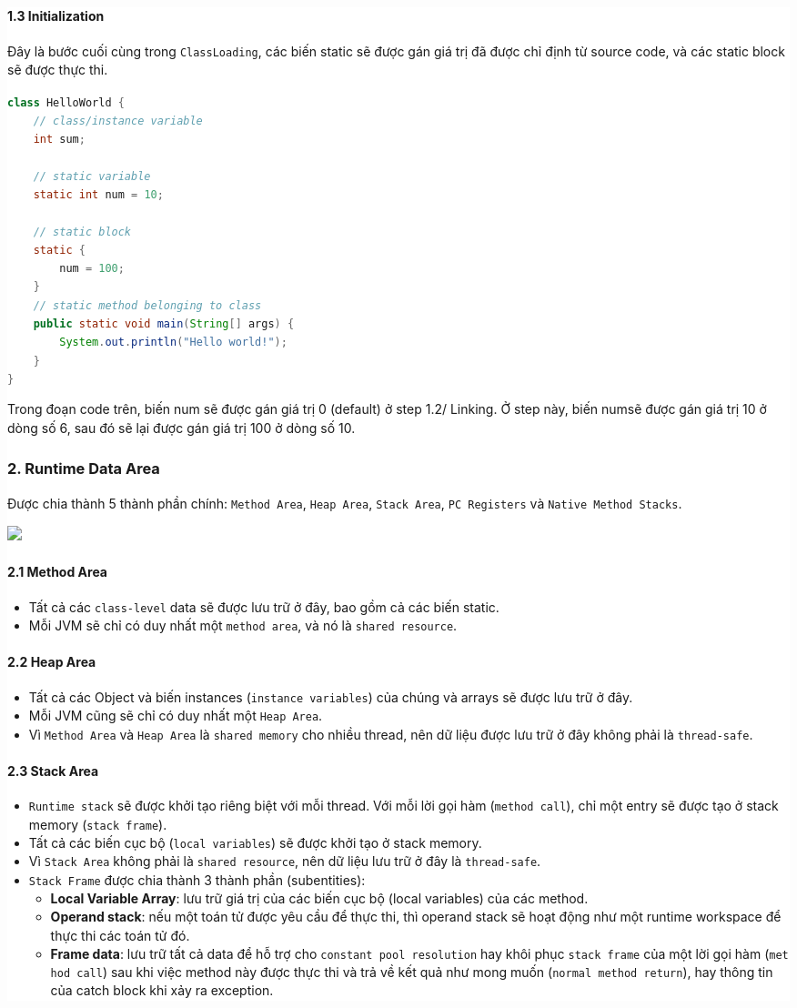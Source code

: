 #### 1.3 Initialization

Đây là bước cuối cùng trong `ClassLoading`, các biến static sẽ được gán giá trị đã được chỉ định từ source code, và các static block sẽ được thực thi.

```java
class HelloWorld {
    // class/instance variable
    int sum;
  
    // static variable
    static int num = 10;
    
    // static block
    static {
        num = 100;
    }
    // static method belonging to class
    public static void main(String[] args) {
        System.out.println("Hello world!");
    }
}
```

Trong đoạn code trên,  biến num sẽ được gán giá trị 0 (default) ở step 1.2/ Linking. Ở step này, biến numsẽ được gán giá trị 10 ở dòng số 6, sau đó sẽ lại được gán giá trị 100 ở dòng số 10.

### 2. Runtime Data Area

Được chia thành 5 thành phần chính: `Method Area`, `Heap Area`, `Stack Area`, `PC Registers` và `Native Method Stacks`.

![](../assets/jvm-architecute-runtimedata.png)

#### 2.1 Method Area

- Tất cả các `class-level` data sẽ được lưu trữ ở đây, bao gồm cả các biến static. 
- Mỗi JVM sẽ chỉ có duy nhất một `method area`, và nó là `shared resource`. 

#### 2.2 Heap Area
- Tất cả các Object và biến instances (`instance variables`) của chúng và arrays sẽ được lưu trữ ở đây.
- Mỗi JVM cũng sẽ chỉ có duy nhất một `Heap Area`.
- Vì `Method Area` và `Heap Area` là `shared memory` cho nhiều thread, nên dữ liệu được lưu trữ ở đây không phải là `thread-safe`.

#### 2.3 Stack Area
- `Runtime stack` sẽ được khởi tạo riêng biệt với mỗi thread. Với mỗi lời gọi hàm (`method call`), chỉ một entry sẽ được tạo ở stack memory (`stack frame`). 
- Tất cả các biến cục bộ (`local variables`) sẽ được khởi tạo ở stack memory. 
- Vì `Stack Area` không phải là `shared resource`, nên dữ liệu lưu trữ ở đây là `thread-safe`.
- `Stack Frame` được chia thành 3 thành phần (subentities):
    - **Local Variable Array**: lưu trữ giá trị của các biến cục bộ (local variables) của các method.
    - **Operand stack**: nếu một toán tử được yêu cầu để thực thi, thì operand stack sẽ hoạt động như một runtime workspace để thực thi các toán tử đó. 
    - **Frame data**: lưu trữ tất cả data để hỗ trợ cho `constant pool resolution` hay khôi phục `stack frame` của một lời gọi hàm (`method call`) sau khi việc method này được thực thi và trả về kết quả như mong muốn (`normal method return`), hay thông tin của catch block khi xảy ra exception.  
